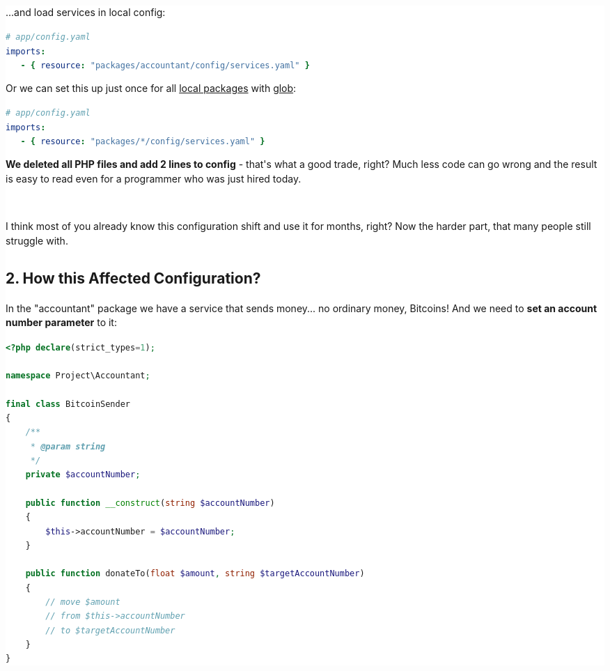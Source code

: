 ...and load services in local config:

```yaml
# app/config.yaml
imports:
   - { resource: "packages/accountant/config/services.yaml" }
```

Or we can set this up just once for all [local packages](/blog/2017/12/25/composer-local-packages-for-dummies/) with [glob](https://symfony.com/blog/new-in-symfony-3-3-import-config-files-with-glob-patterns):

```yaml
# app/config.yaml
imports:
   - { resource: "packages/*/config/services.yaml" }
```

**We deleted all PHP files and add 2 lines to config** - that's what a good trade, right? Much less code can go wrong and the result is easy to read even for a programmer who was just hired today.

<br>

I think most of you already know this configuration shift and use it for months, right? Now the harder part, that many people still struggle with.

## 2. How this Affected Configuration?

In the "accountant" package we have a service that sends money... no ordinary money, Bitcoins! And we need to **set an account number parameter** to it:

```php
<?php declare(strict_types=1);

namespace Project\Accountant;

final class BitcoinSender
{
    /**
     * @param string
     */
    private $accountNumber;

    public function __construct(string $accountNumber)
    {
        $this->accountNumber = $accountNumber;
    }

    public function donateTo(float $amount, string $targetAccountNumber)
    {
        // move $amount
        // from $this->accountNumber
        // to $targetAccountNumber
    }
}
```
